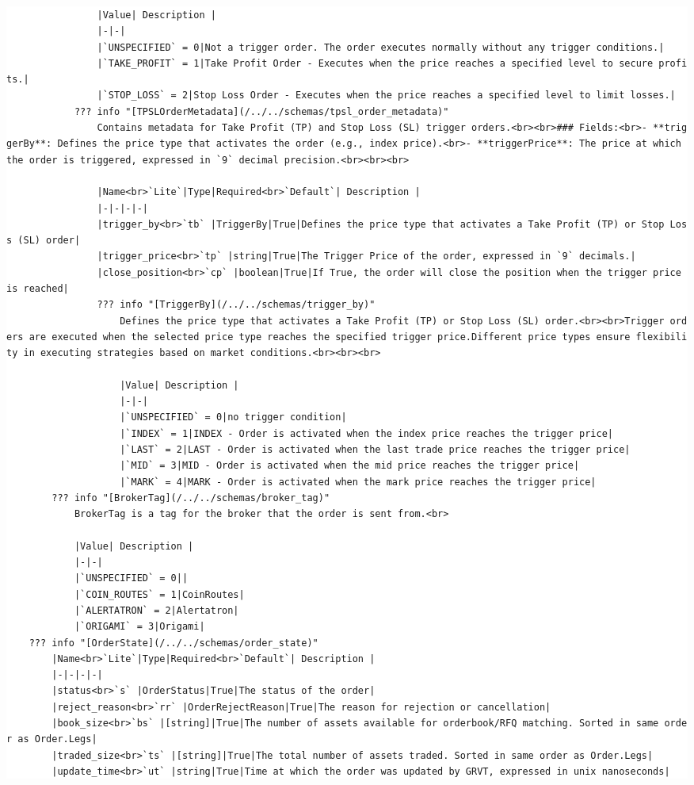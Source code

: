                     |Value| Description |
                    |-|-|
                    |`UNSPECIFIED` = 0|Not a trigger order. The order executes normally without any trigger conditions.|
                    |`TAKE_PROFIT` = 1|Take Profit Order - Executes when the price reaches a specified level to secure profits.|
                    |`STOP_LOSS` = 2|Stop Loss Order - Executes when the price reaches a specified level to limit losses.|
                ??? info "[TPSLOrderMetadata](/../../schemas/tpsl_order_metadata)"
                    Contains metadata for Take Profit (TP) and Stop Loss (SL) trigger orders.<br><br>### Fields:<br>- **triggerBy**: Defines the price type that activates the order (e.g., index price).<br>- **triggerPrice**: The price at which the order is triggered, expressed in `9` decimal precision.<br><br><br>

                    |Name<br>`Lite`|Type|Required<br>`Default`| Description |
                    |-|-|-|-|
                    |trigger_by<br>`tb` |TriggerBy|True|Defines the price type that activates a Take Profit (TP) or Stop Loss (SL) order|
                    |trigger_price<br>`tp` |string|True|The Trigger Price of the order, expressed in `9` decimals.|
                    |close_position<br>`cp` |boolean|True|If True, the order will close the position when the trigger price is reached|
                    ??? info "[TriggerBy](/../../schemas/trigger_by)"
                        Defines the price type that activates a Take Profit (TP) or Stop Loss (SL) order.<br><br>Trigger orders are executed when the selected price type reaches the specified trigger price.Different price types ensure flexibility in executing strategies based on market conditions.<br><br><br>

                        |Value| Description |
                        |-|-|
                        |`UNSPECIFIED` = 0|no trigger condition|
                        |`INDEX` = 1|INDEX - Order is activated when the index price reaches the trigger price|
                        |`LAST` = 2|LAST - Order is activated when the last trade price reaches the trigger price|
                        |`MID` = 3|MID - Order is activated when the mid price reaches the trigger price|
                        |`MARK` = 4|MARK - Order is activated when the mark price reaches the trigger price|
            ??? info "[BrokerTag](/../../schemas/broker_tag)"
                BrokerTag is a tag for the broker that the order is sent from.<br>

                |Value| Description |
                |-|-|
                |`UNSPECIFIED` = 0||
                |`COIN_ROUTES` = 1|CoinRoutes|
                |`ALERTATRON` = 2|Alertatron|
                |`ORIGAMI` = 3|Origami|
        ??? info "[OrderState](/../../schemas/order_state)"
            |Name<br>`Lite`|Type|Required<br>`Default`| Description |
            |-|-|-|-|
            |status<br>`s` |OrderStatus|True|The status of the order|
            |reject_reason<br>`rr` |OrderRejectReason|True|The reason for rejection or cancellation|
            |book_size<br>`bs` |[string]|True|The number of assets available for orderbook/RFQ matching. Sorted in same order as Order.Legs|
            |traded_size<br>`ts` |[string]|True|The total number of assets traded. Sorted in same order as Order.Legs|
            |update_time<br>`ut` |string|True|Time at which the order was updated by GRVT, expressed in unix nanoseconds|